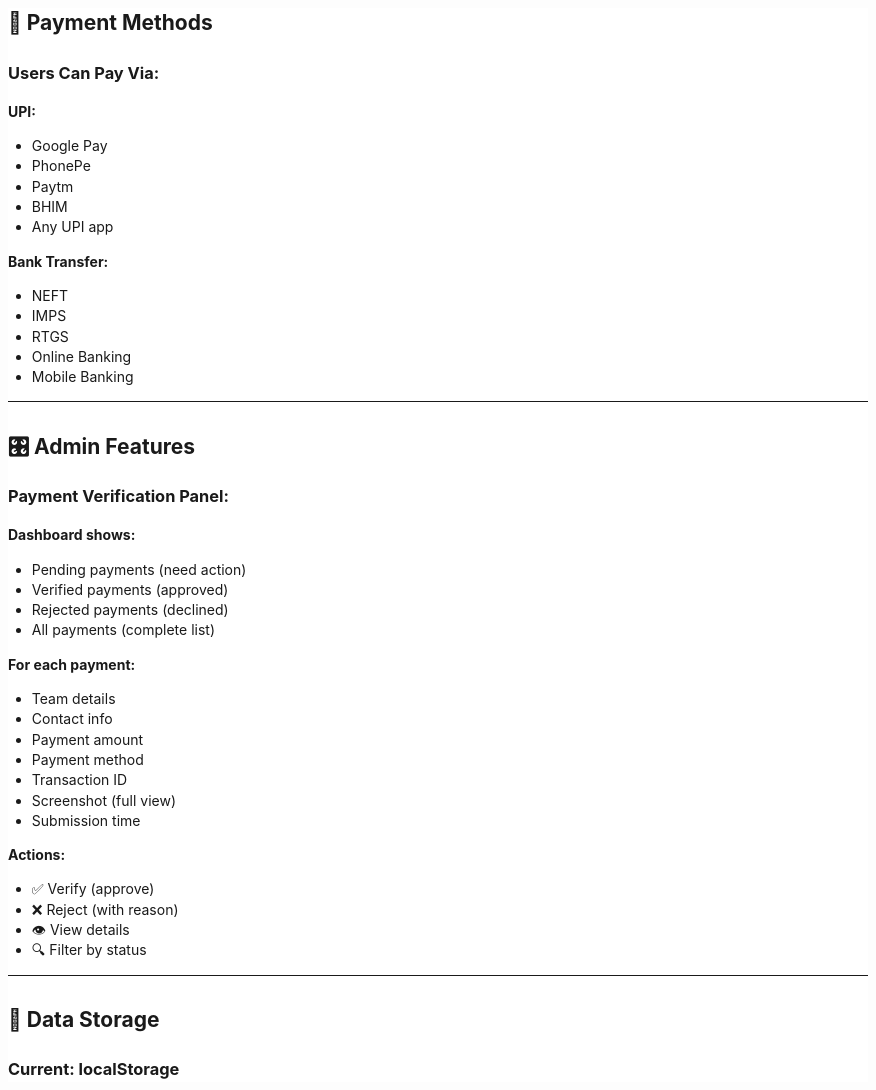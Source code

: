 
## 📱 Payment Methods

### **Users Can Pay Via:**

**UPI:**
- Google Pay
- PhonePe
- Paytm
- BHIM
- Any UPI app

**Bank Transfer:**
- NEFT
- IMPS
- RTGS
- Online Banking
- Mobile Banking

---

## 🎛️ Admin Features

### **Payment Verification Panel:**

**Dashboard shows:**
- Pending payments (need action)
- Verified payments (approved)
- Rejected payments (declined)
- All payments (complete list)

**For each payment:**
- Team details
- Contact info
- Payment amount
- Payment method
- Transaction ID
- Screenshot (full view)
- Submission time

**Actions:**
- ✅ Verify (approve)
- ❌ Reject (with reason)
- 👁️ View details
- 🔍 Filter by status

---

## 🔐 Data Storage

### **Current: localStorage**
